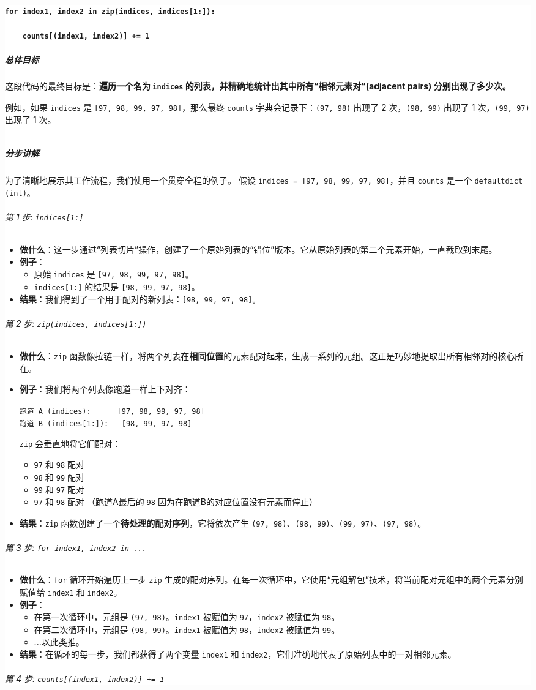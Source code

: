 #### `for index1, index2 in zip(indices, indices[1:]):`

#### `     counts[(index1, index2)] += 1 `

##### 总体目标

这段代码的最终目标是：**遍历一个名为 `indices` 的列表，并精确地统计出其中所有“相邻元素对”(adjacent pairs) 分别出现了多少次。**

例如，如果 `indices` 是 `[97, 98, 99, 97, 98]`，那么最终 `counts` 字典会记录下：`(97, 98)` 出现了 2 次，`(98, 99)` 出现了 1 次，`(99, 97)` 出现了 1 次。

-----

##### 分步讲解

为了清晰地展示其工作流程，我们使用一个贯穿全程的例子。
假设 `indices = [97, 98, 99, 97, 98]`，并且 `counts` 是一个 `defaultdict(int)`。

###### 第 1 步: `indices[1:]`

  * **做什么**：这一步通过“列表切片”操作，创建了一个原始列表的“错位”版本。它从原始列表的第二个元素开始，一直截取到末尾。
  * **例子**：
    * 原始 `indices` 是 `[97, 98, 99, 97, 98]`。
    * `indices[1:]` 的结果是 `[98, 99, 97, 98]`。
  * **结果**：我们得到了一个用于配对的新列表：`[98, 99, 97, 98]`。

###### 第 2 步: `zip(indices, indices[1:])`

  * **做什么**：`zip` 函数像拉链一样，将两个列表在**相同位置**的元素配对起来，生成一系列的元组。这正是巧妙地提取出所有相邻对的核心所在。

  * **例子**：我们将两个列表像跑道一样上下对齐：

    ```
    跑道 A (indices):      [97, 98, 99, 97, 98]
    跑道 B (indices[1:]):   [98, 99, 97, 98]
    ```

    `zip` 会垂直地将它们配对：

      * `97` 和 `98` 配对
      * `98` 和 `99` 配对
      * `99` 和 `97` 配对
      * `97` 和 `98` 配对
        （跑道A最后的 `98` 因为在跑道B的对应位置没有元素而停止）

  * **结果**：`zip` 函数创建了一个**待处理的配对序列**，它将依次产生 `(97, 98)`、`(98, 99)`、`(99, 97)`、`(97, 98)`。

###### 第 3 步: `for index1, index2 in ...`

  * **做什么**：`for` 循环开始遍历上一步 `zip` 生成的配对序列。在每一次循环中，它使用“元组解包”技术，将当前配对元组中的两个元素分别赋值给 `index1` 和 `index2`。
  * **例子**：
    * 在第一次循环中，元组是 `(97, 98)`。`index1` 被赋值为 `97`，`index2` 被赋值为 `98`。
    * 在第二次循环中，元组是 `(98, 99)`。`index1` 被赋值为 `98`，`index2` 被赋值为 `99`。
    * ...以此类推。
  * **结果**：在循环的每一步，我们都获得了两个变量 `index1` 和 `index2`，它们准确地代表了原始列表中的一对相邻元素。

###### 第 4 步: `counts[(index1, index2)] += 1`
